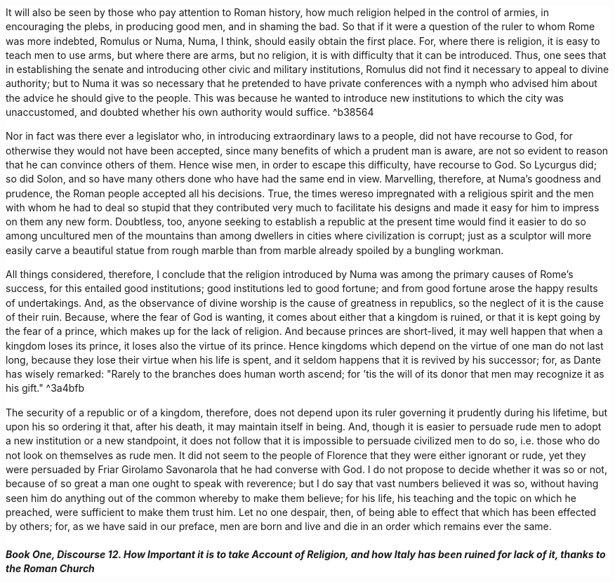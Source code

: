 It will also be seen by those who pay attention to Roman history, how much religion helped in the control of armies, in encouraging the plebs, in producing good men, and in shaming the bad. So that if it were a question of the ruler to whom Rome was more indebted, Romulus or Numa, Numa, I think, should easily obtain the first place. For, where there is religion, it is easy to teach men to use arms, but where there are arms, but no religion, it is with difficulty that it can be introduced. Thus, one sees that in establishing the senate and introducing other civic and military institutions, Romulus did not find it necessary to appeal to divine authority; but to Numa it was so necessary that he pretended to have private conferences with a nymph who advised him about the advice he should give to the people. This was because he wanted to introduce new institutions to which the city was unaccustomed, and doubted whether his own authority would suffice. ^b38564

Nor in fact was there ever a legislator who, in introducing extraordinary laws to a people, did not have recourse to God, for otherwise they would not have been accepted, since many benefits of which a prudent man is aware, are not so evident to reason that he can convince others of them. Hence wise men, in order to escape this difficulty, have recourse to God. So Lycurgus did; so did Solon, and so have many others done who have had the same end in view. Marvelling, therefore, at Numa’s goodness and prudence, the Roman people accepted all his decisions. True, the times wereso impregnated with a religious spirit and the men with whom he had to deal so stupid that they contributed very much to facilitate his designs and made it easy for him to impress on them any new form. Doubtless, too, anyone seeking to establish a republic at the present time would find it easier to do so among uncultured men of the mountains than among dwellers in cities where civilization is corrupt; just as a sculptor will more easily carve a beautiful statue from rough marble than from marble already spoiled by a bungling workman.

All things considered, therefore, I conclude that the religion introduced by Numa was among the primary causes of Rome’s success, for this entailed good institutions; good institutions led to good fortune; and from good fortune arose the happy results of undertakings. And, as the observance of divine worship is the cause of greatness in republics, so the neglect of it is the cause of their ruin. Because, where the fear of God is wanting, it comes about either that a kingdom is ruined, or that it is kept going by the fear of a prince, which makes up for the lack of religion. And because princes are short-lived, it may well happen that when a kingdom loses its prince, it loses also the virtue of its prince. Hence kingdoms which depend on the virtue of one man do not last long, because they lose their virtue when his life is spent, and it seldom happens that it is revived by his successor; for, as Dante has wisely remarked: "Rarely to the branches does human worth ascend; for ’tis the will of its donor that men may recognize it as his gift." ^3a4bfb

The security of a republic or of a kingdom, therefore, does not depend upon its ruler governing it prudently during his lifetime, but upon his so ordering it that, after his death, it may maintain itself in being. And, though it is easier to persuade rude men to adopt a new institution or a new standpoint, it does not follow that it is impossible to persuade civilized men to do so, i.e. those who do not look on themselves as rude men. It did not seem to the people of Florence that they were either ignorant or rude, yet they were persuaded by Friar Girolamo Savonarola that he had converse with God. I do not propose to decide whether it was so or not, because of so great a man one ought to speak with reverence; but I do say that vast numbers believed it was so, without having seen him do anything out of the common whereby to make them believe; for his life, his teaching and the topic on which he preached, were sufficient to make them trust him. Let no one despair, then, of being able to effect that which has been effected by others; for, as we have said in our preface, men are born and live and die in an order which remains ever the same.

##### Book One, Discourse 12. How Important it is to take Account of Religion, and how Italy has been ruined for lack of it, thanks to the Roman Church
